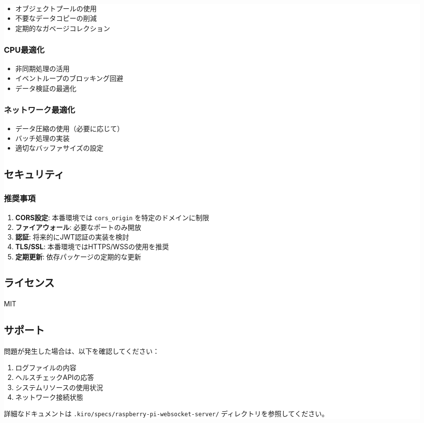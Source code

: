 - オブジェクトプールの使用
- 不要なデータコピーの削減
- 定期的なガベージコレクション

### CPU最適化

- 非同期処理の活用
- イベントループのブロッキング回避
- データ検証の最適化

### ネットワーク最適化

- データ圧縮の使用（必要に応じて）
- バッチ処理の実装
- 適切なバッファサイズの設定

## セキュリティ

### 推奨事項

1. **CORS設定**: 本番環境では `cors_origin` を特定のドメインに制限
2. **ファイアウォール**: 必要なポートのみ開放
3. **認証**: 将来的にJWT認証の実装を検討
4. **TLS/SSL**: 本番環境ではHTTPS/WSSの使用を推奨
5. **定期更新**: 依存パッケージの定期的な更新

## ライセンス

MIT

## サポート

問題が発生した場合は、以下を確認してください：

1. ログファイルの内容
2. ヘルスチェックAPIの応答
3. システムリソースの使用状況
4. ネットワーク接続状態

詳細なドキュメントは `.kiro/specs/raspberry-pi-websocket-server/` ディレクトリを参照してください。
